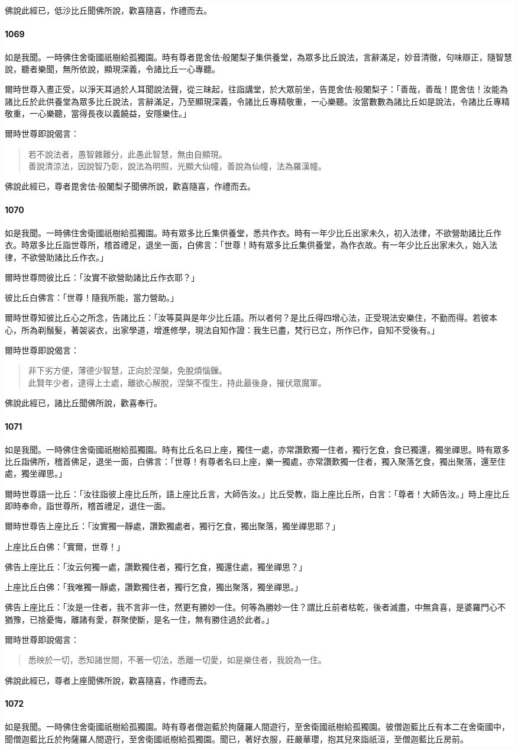 佛說此經已，低沙比丘聞佛所說，歡喜隨喜，作禮而去。

#### 1069

如是我聞。一時佛住舍衛國祇樹給孤獨園。時有尊者毘舍佉·般闍梨子集供養堂，為眾多比丘說法，言辭滿足，妙音清徹，句味辯正，隨智慧說，聽者樂聞，無所依說，顯現深義，令諸比丘一心專聽。

爾時世尊入晝正受，以淨天耳過於人耳聞說法聲，從三昧起，往詣講堂，於大眾前坐，告毘舍佉·般闍梨子：「善哉，善哉！毘舍佉！汝能為諸比丘於此供養堂為眾多比丘說法，言辭滿足，乃至顯現深義，令諸比丘專精敬重，一心樂聽。汝當數數為諸比丘如是說法，令諸比丘專精敬重，一心樂聽，當得長夜以義饒益，安隱樂住。」

爾時世尊即說偈言：

> 若不說法者，愚智雜難分，此愚此智慧，無由自顯現。  
> 善說清涼法，因說智乃彰，說法為明照，光顯大仙幢，善說為仙幢，法為羅漢幢。

佛說此經已，尊者毘舍佉·般闍梨子聞佛所說，歡喜隨喜，作禮而去。

#### 1070

如是我聞。一時佛住舍衛國祇樹給孤獨園。時有眾多比丘集供養堂，悉共作衣。時有一年少比丘出家未久，初入法律，不欲營助諸比丘作衣。時眾多比丘詣世尊所，稽首禮足，退坐一面，白佛言：「世尊！時有眾多比丘集供養堂，為作衣故。有一年少比丘出家未久，始入法律，不欲營助諸比丘作衣。」

爾時世尊問彼比丘：「汝實不欲營助諸比丘作衣耶？」

彼比丘白佛言：「世尊！隨我所能，當力營助。」

爾時世尊知彼比丘心之所念，告諸比丘：「汝等莫與是年少比丘語。所以者何？是比丘得四增心法，正受現法安樂住，不勤而得。若彼本心，所為剃鬚髮，著袈裟衣，出家學道，增進修學，現法自知作證：我生已盡，梵行已立，所作已作，自知不受後有。」

爾時世尊即說偈言：

> 非下劣方便，薄德少智慧，正向於涅槃，免脫煩惱鏁。  
> 此賢年少者，逮得上士處，離欲心解脫，涅槃不復生，持此最後身，摧伏眾魔軍。

佛說此經已，諸比丘聞佛所說，歡喜奉行。

#### 1071

如是我聞。一時佛住舍衛國祇樹給孤獨園。時有比丘名曰上座，獨住一處，亦常讚歎獨一住者，獨行乞食，食已獨還，獨坐禪思。時有眾多比丘詣佛所，稽首佛足，退坐一面，白佛言：「世尊！有尊者名曰上座，樂一獨處，亦常讚歎獨一住者，獨入聚落乞食，獨出聚落，還至住處，獨坐禪思。」

爾時世尊語一比丘：「汝往詣彼上座比丘所，語上座比丘言，大師告汝。」比丘受教，詣上座比丘所，白言：「尊者！大師告汝。」時上座比丘即時奉命，詣世尊所，稽首禮足，退住一面。

爾時世尊告上座比丘：「汝實獨一靜處，讚歎獨處者，獨行乞食，獨出聚落，獨坐禪思耶？」

上座比丘白佛：「實爾，世尊！」

佛告上座比丘：「汝云何獨一處，讚歎獨住者，獨行乞食，獨還住處，獨坐禪思？」

上座比丘白佛：「我唯獨一靜處，讚歎獨住者，獨行乞食，獨出聚落，獨坐禪思。」

佛告上座比丘：「汝是一住者，我不言非一住，然更有勝妙一住。何等為勝妙一住？謂比丘前者枯乾，後者滅盡，中無貪喜，是婆羅門心不猶豫，已捨憂悔，離諸有愛，群聚使斷，是名一住，無有勝住過於此者。」

爾時世尊即說偈言：

> 悉映於一切，悉知諸世間，不著一切法，悉離一切愛，如是樂住者，我說為一住。

佛說此經已，尊者上座聞佛所說，歡喜隨喜，作禮而去。

#### 1072

如是我聞。一時佛住舍衛國祇樹給孤獨園。時有尊者僧迦藍於拘薩羅人間遊行，至舍衛國祇樹給孤獨園。彼僧迦藍比丘有本二在舍衛國中，聞僧迦藍比丘於拘薩羅人間遊行，至舍衛國祇樹給孤獨園。聞已，著好衣服，莊嚴華瓔，抱其兒來詣祇洹，至僧迦藍比丘房前。
